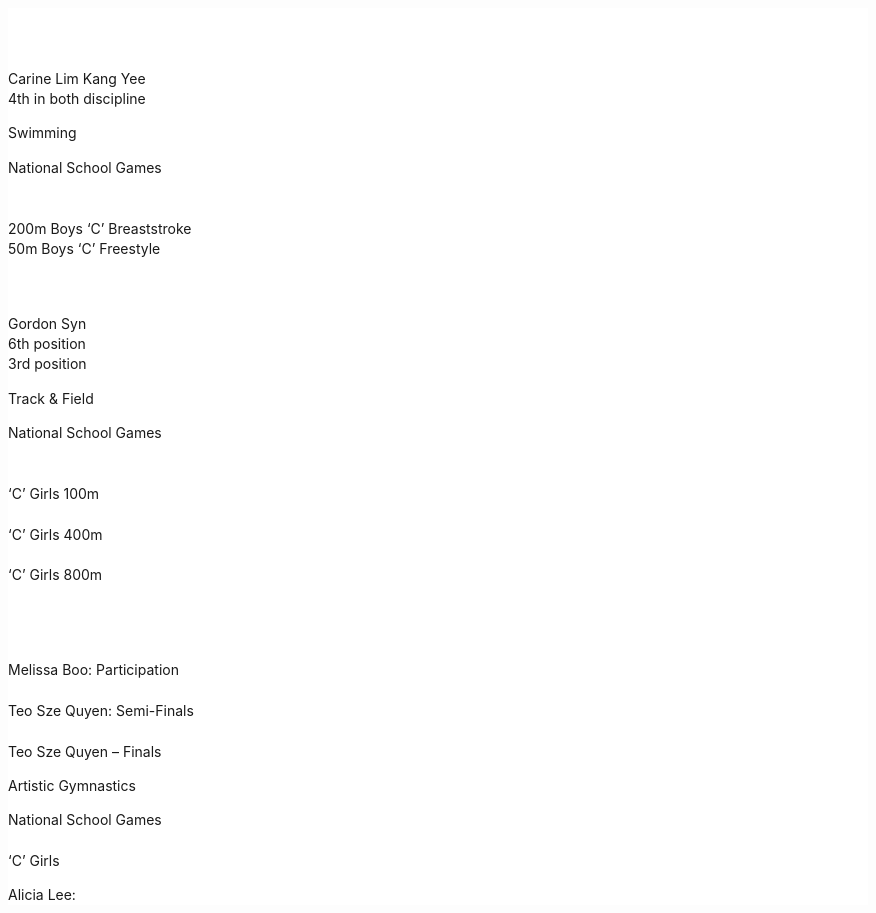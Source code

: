 <br>
<br>
<br>Carine Lim Kang Yee
<br>4th in both discipline</p>
</td>
</tr>
<tr>
<td rowspan="1" colspan="1">
<p>Swimming</p>
</td>
<td rowspan="1" colspan="1">
<p>National School Games
<br>
<br>
<br>200m Boys ‘C’ Breaststroke
<br>50m Boys ‘C’ Freestyle
<br>
</p>
</td>
<td rowspan="1" colspan="1">
<p>
<br>
<br>Gordon Syn
<br>6th position
<br>3rd position</p>
</td>
</tr>
<tr>
<td rowspan="1" colspan="1">
<p>Track &amp; Field</p>
</td>
<td rowspan="1" colspan="1">
<p>National School Games
<br>
<br>
<br>‘C’ Girls 100m
<br>
<br>‘C’ Girls 400m
<br>
<br>‘C’ Girls 800m</p>
</td>
<td rowspan="1" colspan="1">
<p>
<br>
<br>
<br>Melissa Boo: Participation
<br>
<br>Teo Sze Quyen: Semi-Finals
<br>
<br>Teo Sze Quyen – Finals</p>
</td>
</tr>
<tr>
<td rowspan="1" colspan="1">
<p>Artistic Gymnastics</p>
</td>
<td rowspan="1" colspan="1">
<p>National School Games
<br>
<br>‘C’ Girls</p>
</td>
<td rowspan="1" colspan="1">
<p>Alicia Lee:
<br>